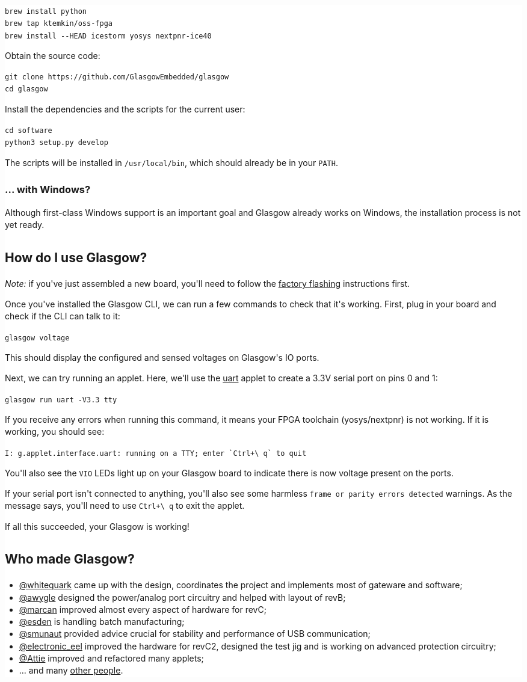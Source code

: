     brew install python
    brew tap ktemkin/oss-fpga
    brew install --HEAD icestorm yosys nextpnr-ice40

Obtain the source code:

    git clone https://github.com/GlasgowEmbedded/glasgow
    cd glasgow

Install the dependencies and the scripts for the current user:

    cd software
    python3 setup.py develop

The scripts will be installed in `/usr/local/bin`, which should already be in your `PATH`.

### ... with Windows?

Although first-class Windows support is an important goal and Glasgow already works on Windows, the installation process is not yet ready.

## How do I use Glasgow?

*Note:* if you've just assembled a new board, you'll need to follow the [factory flashing](./docs/internals_flashing.rst) instructions first.

Once you've installed the Glasgow CLI, we can run a few commands to check that it's working. First, plug in your board and check if the CLI can talk to it:

    glasgow voltage

This should display the configured and sensed voltages on Glasgow's IO ports.

Next, we can try running an applet. Here, we'll use the [uart](./software/glasgow/applet/interface/uart) applet to create a 3.3V serial port on pins 0 and 1:

    glasgow run uart -V3.3 tty

If you receive any errors when running this command, it means your FPGA toolchain (yosys/nextpnr) is not working. If it is working, you should see:

    I: g.applet.interface.uart: running on a TTY; enter `Ctrl+\ q` to quit

You'll also see the `VIO` LEDs light up on your Glasgow board to indicate there is now voltage present on the ports.

If your serial port isn't connected to anything, you'll also see some harmless `frame or parity errors detected` warnings. As the message says, you'll need to use `Ctrl+\ q` to exit the applet.

If all this succeeded, your Glasgow is working!

## Who made Glasgow?

  * [@whitequark](https://github.com/whitequark) came up with the design, coordinates the project and implements most of gateware and software;
  * [@awygle](https://github.com/awygle) designed the power/analog port circuitry and helped with layout of revB;
  * [@marcan](https://github.com/marcan) improved almost every aspect of hardware for revC;
  * [@esden](https://github.com/esden) is handling batch manufacturing;
  * [@smunaut](https://github.com/smunaut) provided advice crucial for stability and performance of USB communication;
  * [@electronic_eel](https://github.com/electronic_eel) improved the hardware for revC2, designed the test jig and is working on advanced protection circuitry;
  * [@Attie](https://github.com/attie) improved and refactored many applets;
  * ... and many [other people](https://github.com/GlasgowEmbedded/Glasgow/graphs/contributors).
